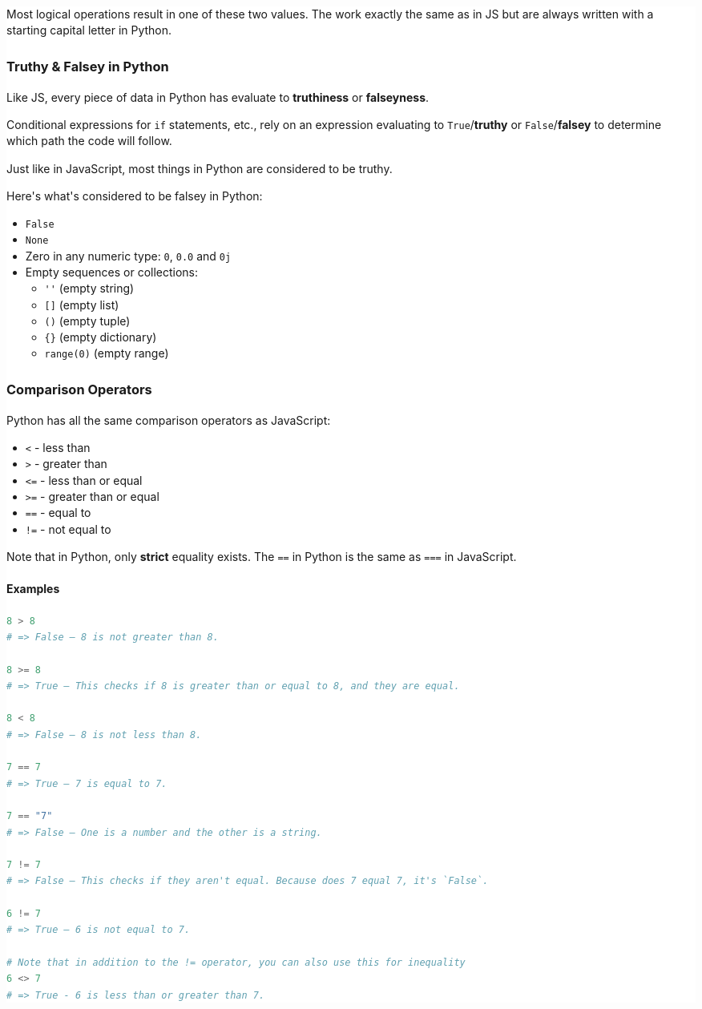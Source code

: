 Most logical operations result in one of these two values. The work exactly the same as in JS but are always written with a starting capital letter in Python.

### Truthy & Falsey in Python

Like JS, every piece of data in Python has evaluate to **truthiness** or **falseyness**.

Conditional expressions for `if` statements, etc., rely on an expression evaluating to `True`/**truthy** or `False`/**falsey** to determine which path the code will follow.

Just like in JavaScript, most things in Python are considered to be truthy.

Here's what's considered to be falsey in Python:

- `False`
- `None`
- Zero in any numeric type: `0`, `0.0` and `0j`
- Empty sequences or collections:
	- `''` (empty string)
	- `[]` (empty list)
	- `()` (empty tuple)
	- `{}` (empty dictionary)
	- `range(0)` (empty range)

### Comparison Operators

Python has all the same comparison operators as JavaScript:

- `<` - less than
- `>` - greater than
- `<=` - less than or equal
- `>=` - greater than or equal
- `==` - equal to
- `!=` - not equal to

Note that in Python, only **strict** equality exists. The `==` in Python is the same as `===` in JavaScript.

#### Examples 

```python
8 > 8
# => False — 8 is not greater than 8.

8 >= 8
# => True — This checks if 8 is greater than or equal to 8, and they are equal.

8 < 8
# => False — 8 is not less than 8.

7 == 7
# => True — 7 is equal to 7.

7 == "7"
# => False — One is a number and the other is a string.

7 != 7
# => False — This checks if they aren't equal. Because does 7 equal 7, it's `False`.

6 != 7
# => True — 6 is not equal to 7.

# Note that in addition to the != operator, you can also use this for inequality
6 <> 7
# => True - 6 is less than or greater than 7.
```

